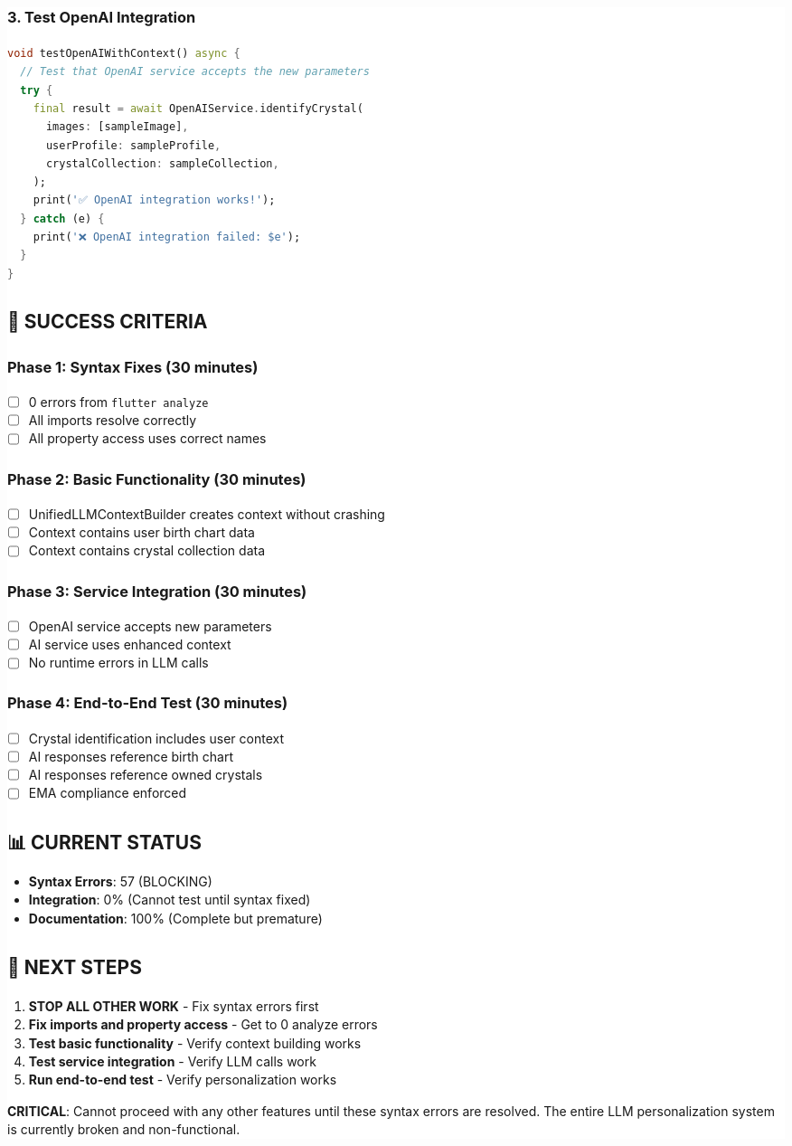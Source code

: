 ### 3. Test OpenAI Integration
```dart
void testOpenAIWithContext() async {
  // Test that OpenAI service accepts the new parameters
  try {
    final result = await OpenAIService.identifyCrystal(
      images: [sampleImage],
      userProfile: sampleProfile,
      crystalCollection: sampleCollection,
    );
    print('✅ OpenAI integration works!');
  } catch (e) {
    print('❌ OpenAI integration failed: $e');
  }
}
```

## 🎯 SUCCESS CRITERIA

### Phase 1: Syntax Fixes (30 minutes)
- [ ] 0 errors from `flutter analyze`
- [ ] All imports resolve correctly
- [ ] All property access uses correct names

### Phase 2: Basic Functionality (30 minutes)  
- [ ] UnifiedLLMContextBuilder creates context without crashing
- [ ] Context contains user birth chart data
- [ ] Context contains crystal collection data

### Phase 3: Service Integration (30 minutes)
- [ ] OpenAI service accepts new parameters
- [ ] AI service uses enhanced context
- [ ] No runtime errors in LLM calls

### Phase 4: End-to-End Test (30 minutes)
- [ ] Crystal identification includes user context
- [ ] AI responses reference birth chart
- [ ] AI responses reference owned crystals
- [ ] EMA compliance enforced

## 📊 CURRENT STATUS
- **Syntax Errors**: 57 (BLOCKING)
- **Integration**: 0% (Cannot test until syntax fixed)
- **Documentation**: 100% (Complete but premature)

## 🚀 NEXT STEPS
1. **STOP ALL OTHER WORK** - Fix syntax errors first
2. **Fix imports and property access** - Get to 0 analyze errors  
3. **Test basic functionality** - Verify context building works
4. **Test service integration** - Verify LLM calls work
5. **Run end-to-end test** - Verify personalization works

**CRITICAL**: Cannot proceed with any other features until these syntax errors are resolved. The entire LLM personalization system is currently broken and non-functional.